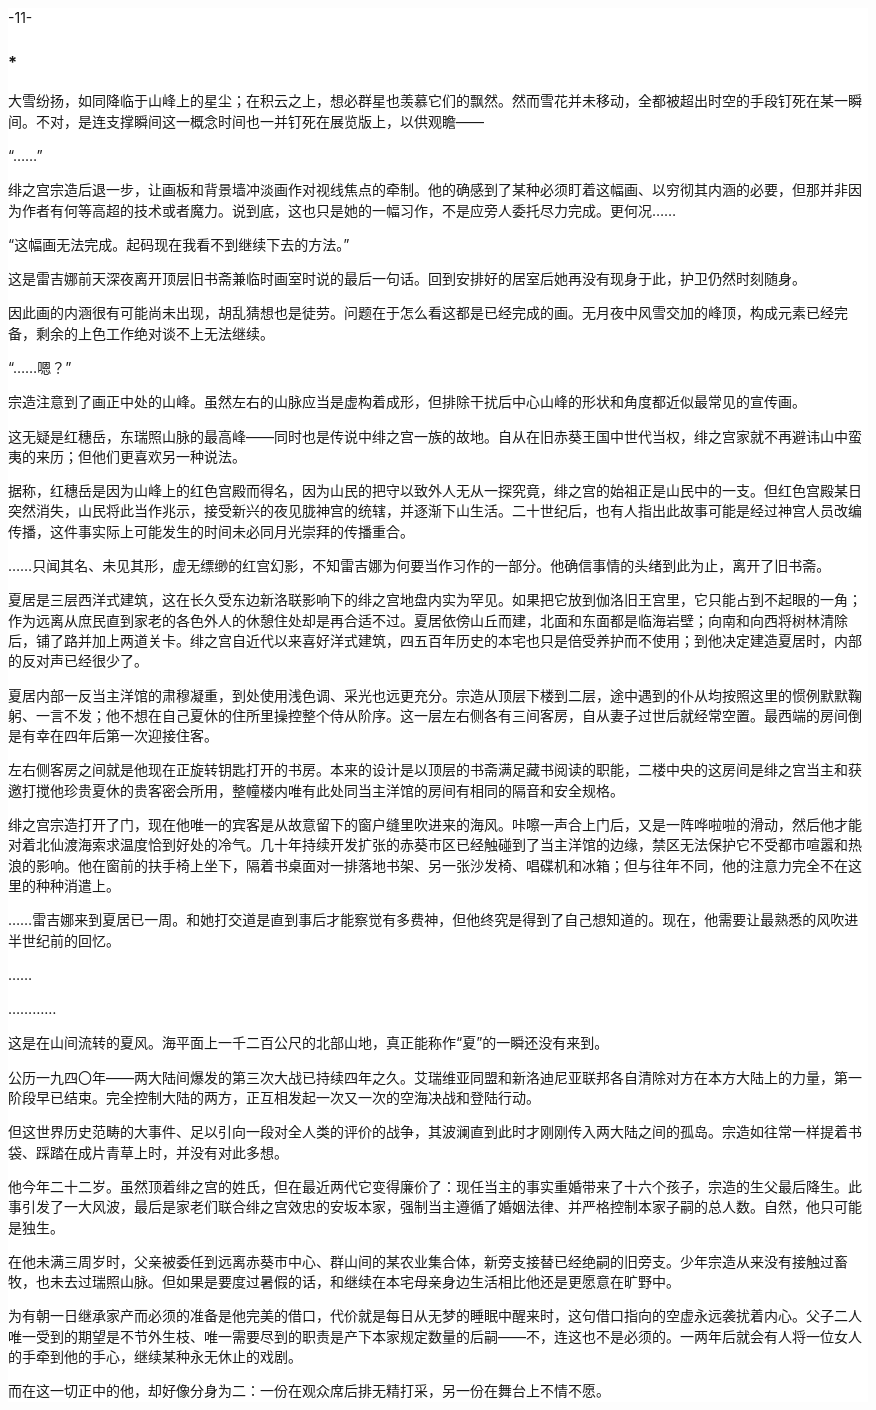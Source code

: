 -11-

### *

大雪纷扬，如同降临于山峰上的星尘；在积云之上，想必群星也羡慕它们的飘然。然而雪花并未移动，全都被超出时空的手段钉死在某一瞬间。不对，是连支撑瞬间这一概念时间也一并钉死在展览版上，以供观瞻——

“……”

绯之宫宗造后退一步，让画板和背景墙冲淡画作对视线焦点的牵制。他的确感到了某种必须盯着这幅画、以穷彻其内涵的必要，但那并非因为作者有何等高超的技术或者魔力。说到底，这也只是她的一幅习作，不是应旁人委托尽力完成。更何况……

“这幅画无法完成。起码现在我看不到继续下去的方法。”

这是雷吉娜前天深夜离开顶层旧书斋兼临时画室时说的最后一句话。回到安排好的居室后她再没有现身于此，护卫仍然时刻随身。

因此画的内涵很有可能尚未出现，胡乱猜想也是徒劳。问题在于怎么看这都是已经完成的画。无月夜中风雪交加的峰顶，构成元素已经完备，剩余的上色工作绝对谈不上无法继续。

“……嗯？”

宗造注意到了画正中处的山峰。虽然左右的山脉应当是虚构着成形，但排除干扰后中心山峰的形状和角度都近似最常见的宣传画。

这无疑是红穗岳，东瑞照山脉的最高峰——同时也是传说中绯之宫一族的故地。自从在旧赤葵王国中世代当权，绯之宫家就不再避讳山中蛮夷的来历；但他们更喜欢另一种说法。

据称，红穗岳是因为山峰上的红色宫殿而得名，因为山民的把守以致外人无从一探究竟，绯之宫的始祖正是山民中的一支。但红色宫殿某日突然消失，山民将此当作兆示，接受新兴的夜见胧神宫的统辖，并逐渐下山生活。二十世纪后，也有人指出此故事可能是经过神宫人员改编传播，这件事实际上可能发生的时间未必同月光崇拜的传播重合。

……只闻其名、未见其形，虚无缥缈的红宫幻影，不知雷吉娜为何要当作习作的一部分。他确信事情的头绪到此为止，离开了旧书斋。

夏居是三层西洋式建筑，这在长久受东边新洛联影响下的绯之宫地盘内实为罕见。如果把它放到伽洛旧王宫里，它只能占到不起眼的一角；作为远离从庶民直到家老的各色外人的休憩住处却是再合适不过。夏居依傍山丘而建，北面和东面都是临海岩壁；向南和向西将树林清除后，铺了路并加上两道关卡。绯之宫自近代以来喜好洋式建筑，四五百年历史的本宅也只是倍受养护而不使用；到他决定建造夏居时，内部的反对声已经很少了。

夏居内部一反当主洋馆的肃穆凝重，到处使用浅色调、采光也远更充分。宗造从顶层下楼到二层，途中遇到的仆从均按照这里的惯例默默鞠躬、一言不发；他不想在自己夏休的住所里操控整个侍从阶序。这一层左右侧各有三间客房，自从妻子过世后就经常空置。最西端的房间倒是有幸在四年后第一次迎接住客。

左右侧客房之间就是他现在正旋转钥匙打开的书房。本来的设计是以顶层的书斋满足藏书阅读的职能，二楼中央的这房间是绯之宫当主和获邀打搅他珍贵夏休的贵客密会所用，整幢楼内唯有此处同当主洋馆的房间有相同的隔音和安全规格。

绯之宫宗造打开了门，现在他唯一的宾客是从故意留下的窗户缝里吹进来的海风。咔嚓一声合上门后，又是一阵哗啦啦的滑动，然后他才能对着北仙渡海索求温度恰到好处的冷气。几十年持续开发扩张的赤葵市区已经触碰到了当主洋馆的边缘，禁区无法保护它不受都市喧嚣和热浪的影响。他在窗前的扶手椅上坐下，隔着书桌面对一排落地书架、另一张沙发椅、唱碟机和冰箱；但与往年不同，他的注意力完全不在这里的种种消遣上。

……雷吉娜来到夏居已一周。和她打交道是直到事后才能察觉有多费神，但他终究是得到了自己想知道的。现在，他需要让最熟悉的风吹进半世纪前的回忆。

……

…………

这是在山间流转的夏风。海平面上一千二百公尺的北部山地，真正能称作“夏”的一瞬还没有来到。

公历一九四〇年——两大陆间爆发的第三次大战已持续四年之久。艾瑞维亚同盟和新洛迪尼亚联邦各自清除对方在本方大陆上的力量，第一阶段早已结束。完全控制大陆的两方，正互相发起一次又一次的空海决战和登陆行动。

但这世界历史范畴的大事件、足以引向一段对全人类的评价的战争，其波澜直到此时才刚刚传入两大陆之间的孤岛。宗造如往常一样提着书袋、踩踏在成片青草上时，并没有对此多想。

他今年二十二岁。虽然顶着绯之宫的姓氏，但在最近两代它变得廉价了：现任当主的事实重婚带来了十六个孩子，宗造的生父最后降生。此事引发了一大风波，最后是家老们联合绯之宫效忠的安坂本家，强制当主遵循了婚姻法律、并严格控制本家子嗣的总人数。自然，他只可能是独生。

在他未满三周岁时，父亲被委任到远离赤葵市中心、群山间的某农业集合体，新旁支接替已经绝嗣的旧旁支。少年宗造从来没有接触过畜牧，也未去过瑞照山脉。但如果是要度过暑假的话，和继续在本宅母亲身边生活相比他还是更愿意在旷野中。

为有朝一日继承家产而必须的准备是他完美的借口，代价就是每日从无梦的睡眠中醒来时，这句借口指向的空虚永远袭扰着内心。父子二人唯一受到的期望是不节外生枝、唯一需要尽到的职责是产下本家规定数量的后嗣——不，连这也不是必须的。一两年后就会有人将一位女人的手牵到他的手心，继续某种永无休止的戏剧。

而在这一切正中的他，却好像分身为二：一份在观众席后排无精打采，另一份在舞台上不情不愿。
